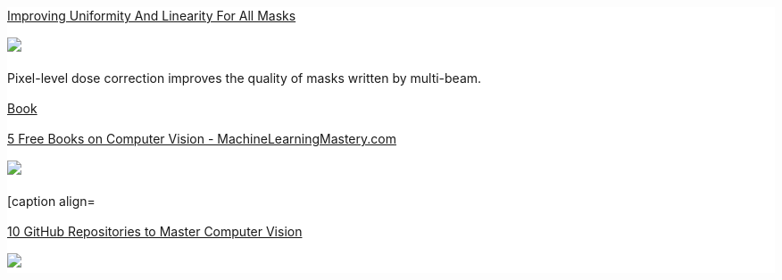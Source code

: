 <div class="card-title">

[Improving Uniformity And Linearity For All
Masks](https://semiengineering.com/improving-uniformity-and-linearity-for-all-masks/)

</div>

<div class="card-image">

[![](https://semiengineering.com/wp-content/uploads/eBeam_Uniformity-Linearity-for-All-Masks-fig2.webp?fit=272%2C344&ssl=1)](https://semiengineering.com/improving-uniformity-and-linearity-for-all-masks/)

</div>

Pixel-level dose correction improves the quality of masks written by
multi-beam.

</div>

<div class="card">

<div class="card-title">

[Book](https://github.com/udlbook/cvbook/raw/main/book.pdf)

</div>

</div>

<div class="card">

<div class="card-title">

[5 Free Books on Computer Vision -
MachineLearningMastery.com](https://machinelearningmastery.com/5-free-books-on-computer-vision/)

</div>

<div class="card-image">

[![](https://machinelearningmastery.com/wp-content/uploads/2024/10/mlm-5-free-books-computer-vision-1.jpeg)](https://machinelearningmastery.com/5-free-books-on-computer-vision/)

</div>

\[caption align=

</div>

<div class="card">

<div class="card-title">

[10 GitHub Repositories to Master Computer
Vision](https://www.kdnuggets.com/10-github-repositories-to-master-computer-vision)

</div>

<div class="card-image">

[![](https://www.kdnuggets.com/wp-content/uploads/awan_10_github_repositories_master_computer_vision_1.png)](https://www.kdnuggets.com/10-github-repositories-to-master-computer-vision)
